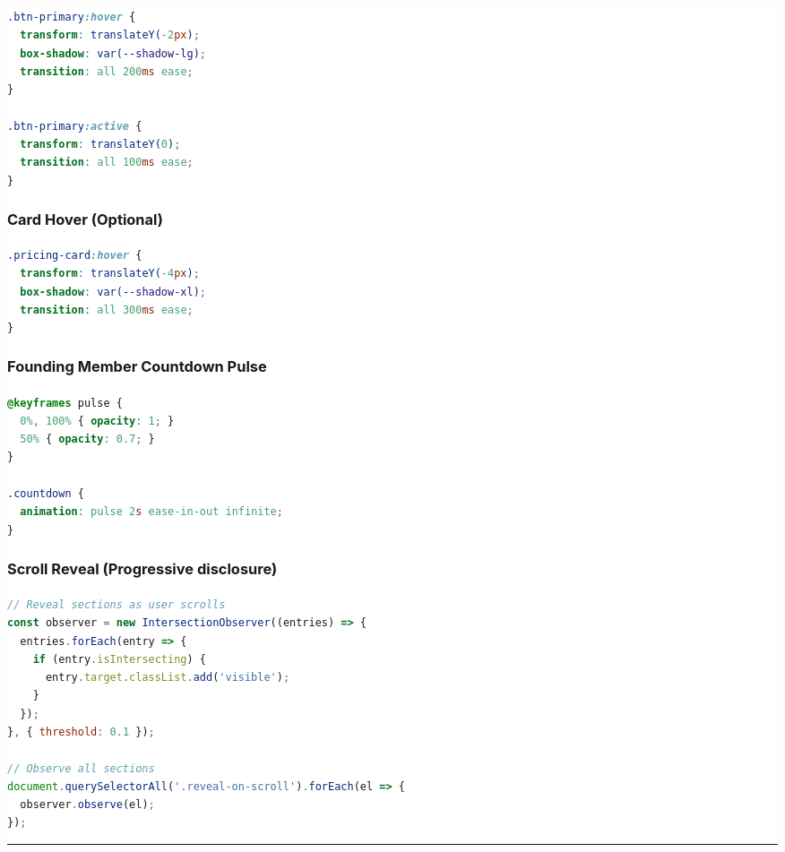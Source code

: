 ```css
.btn-primary:hover {
  transform: translateY(-2px);
  box-shadow: var(--shadow-lg);
  transition: all 200ms ease;
}

.btn-primary:active {
  transform: translateY(0);
  transition: all 100ms ease;
}
```

### Card Hover (Optional)

```css
.pricing-card:hover {
  transform: translateY(-4px);
  box-shadow: var(--shadow-xl);
  transition: all 300ms ease;
}
```

### Founding Member Countdown Pulse

```css
@keyframes pulse {
  0%, 100% { opacity: 1; }
  50% { opacity: 0.7; }
}

.countdown {
  animation: pulse 2s ease-in-out infinite;
}
```

### Scroll Reveal (Progressive disclosure)

```javascript
// Reveal sections as user scrolls
const observer = new IntersectionObserver((entries) => {
  entries.forEach(entry => {
    if (entry.isIntersecting) {
      entry.target.classList.add('visible');
    }
  });
}, { threshold: 0.1 });

// Observe all sections
document.querySelectorAll('.reveal-on-scroll').forEach(el => {
  observer.observe(el);
});
```

---